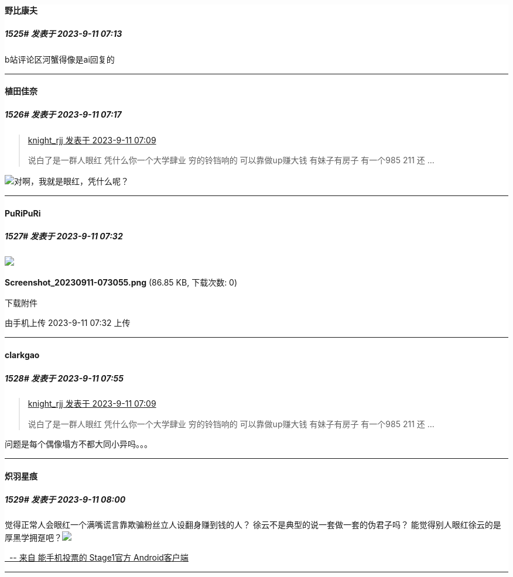 ####  野比康夫  
##### 1525#       发表于 2023-9-11 07:13

b站评论区河蟹得像是ai回复的 

*****

####  植田佳奈  
##### 1526#       发表于 2023-9-11 07:17

<blockquote><a href="httphttps://bbs.saraba1st.com/2b/forum.php?mod=redirect&amp;goto=findpost&amp;pid=62361152&amp;ptid=2134577" target="_blank">knight_rjj 发表于 2023-9-11 07:09</a>

说白了是一群人眼红 凭什么你一个大学肆业 穷的铃铛响的 可以靠做up赚大钱 有妹子有房子 有一个985 211 还 ...</blockquote>
<img src="https://static.saraba1st.com/image/smiley/face2017/044.png" referrerpolicy="no-referrer">对啊，我就是眼红，凭什么呢？


*****

####  PuRiPuRi  
##### 1527#       发表于 2023-9-11 07:32

<img src="https://img.saraba1st.com/forum/202309/11/073256khie88befthfib5r.png" referrerpolicy="no-referrer">

<strong>Screenshot_20230911-073055.png</strong> (86.85 KB, 下载次数: 0)

下载附件

由手机上传
2023-9-11 07:32 上传


*****

####  clarkgao  
##### 1528#       发表于 2023-9-11 07:55

<blockquote><a href="httphttps://bbs.saraba1st.com/2b/forum.php?mod=redirect&amp;goto=findpost&amp;pid=62361152&amp;ptid=2134577" target="_blank">knight_rjj 发表于 2023-9-11 07:09</a>

说白了是一群人眼红 凭什么你一个大学肆业 穷的铃铛响的 可以靠做up赚大钱 有妹子有房子 有一个985 211 还 ...</blockquote>
问题是每个偶像塌方不都大同小异吗。。。

*****

####  炽羽星痕  
##### 1529#       发表于 2023-9-11 08:00

觉得正常人会眼红一个满嘴谎言靠欺骗粉丝立人设翻身赚到钱的人？
徐云不是典型的说一套做一套的伪君子吗？
能觉得别人眼红徐云的是厚黑学拥趸吧？<img src="https://static.saraba1st.com/image/smiley/face2017/067.png" referrerpolicy="no-referrer">

[  -- 来自 能手机投票的 Stage1官方 Android客户端](https://www.coolapk.com/apk/140634)

*****
